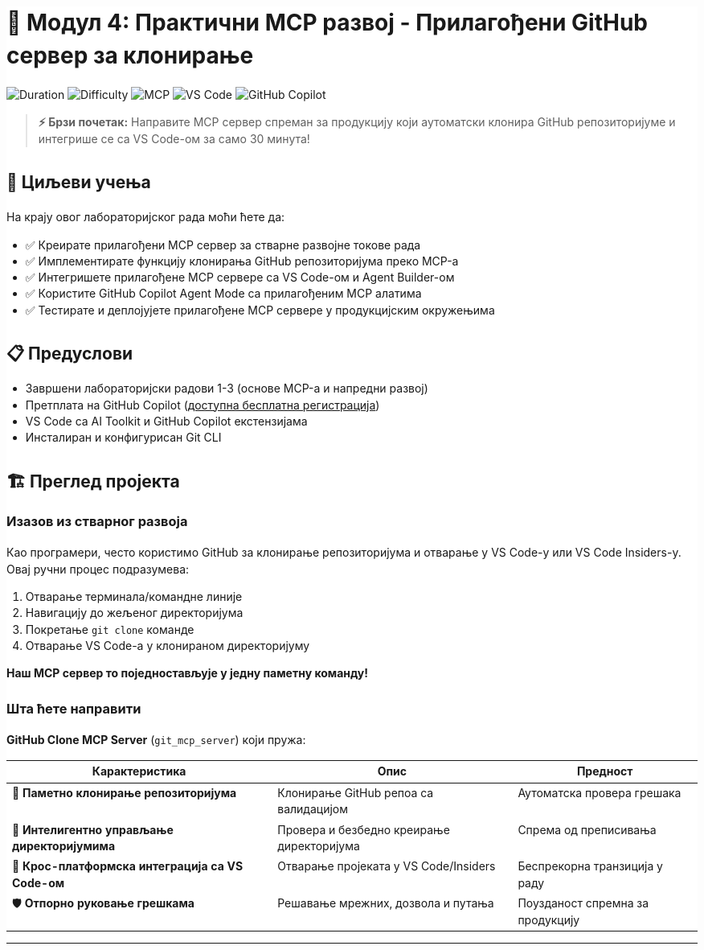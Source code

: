 
# 🐙 Модул 4: Практични MCP развој - Прилагођени GitHub сервер за клонирање

![Duration](https://img.shields.io/badge/Duration-30_minutes-blue?style=flat-square)
![Difficulty](https://img.shields.io/badge/Difficulty-Intermediate-orange?style=flat-square)
![MCP](https://img.shields.io/badge/MCP-Custom%20Server-purple?style=flat-square&logo=github)
![VS Code](https://img.shields.io/badge/VS%20Code-Integration-blue?style=flat-square&logo=visualstudiocode)
![GitHub Copilot](https://img.shields.io/badge/GitHub%20Copilot-Agent%20Mode-green?style=flat-square&logo=github)

> **⚡ Брзи почетак:** Направите MCP сервер спреман за продукцију који аутоматски клонира GitHub репозиторијуме и интегрише се са VS Code-ом за само 30 минута!

## 🎯 Циљеви учења

На крају овог лабораторијског рада моћи ћете да:

- ✅ Креирате прилагођени MCP сервер за стварне развојне токове рада
- ✅ Имплементирате функцију клонирања GitHub репозиторијума преко MCP-а
- ✅ Интегришете прилагођене MCP сервере са VS Code-ом и Agent Builder-ом
- ✅ Користите GitHub Copilot Agent Mode са прилагођеним MCP алатима
- ✅ Тестирате и деплојујете прилагођене MCP сервере у продукцијским окружењима

## 📋 Предуслови

- Завршени лабораторијски радови 1-3 (основе MCP-а и напредни развој)
- Претплата на GitHub Copilot ([доступна бесплатна регистрација](https://github.com/github-copilot/signup))
- VS Code са AI Toolkit и GitHub Copilot екстензијама
- Инсталиран и конфигурисан Git CLI

## 🏗️ Преглед пројекта

### **Изазов из стварног развоја**
Као програмери, често користимо GitHub за клонирање репозиторијума и отварање у VS Code-у или VS Code Insiders-у. Овај ручни процес подразумева:
1. Отварање терминала/командне линије
2. Навигацију до жељеног директоријума
3. Покретање `git clone` команде
4. Отварање VS Code-а у клонираном директоријуму

**Наш MCP сервер то поједностављује у једну паметну команду!**

### **Шта ћете направити**
**GitHub Clone MCP Server** (`git_mcp_server`) који пружа:

| Карактеристика | Опис | Предност |
|-----------------|-------|----------|
| 🔄 **Паметно клонирање репозиторијума** | Клонирање GitHub репоа са валидацијом | Аутоматска провера грешака |
| 📁 **Интелигентно управљање директоријумима** | Провера и безбедно креирање директоријума | Спрема од преписивања |
| 🚀 **Крос-платформска интеграција са VS Code-ом** | Отварање пројеката у VS Code/Insiders | Беспрекорна транзиција у раду |
| 🛡️ **Отпорно руковање грешкама** | Решавање мрежних, дозвола и путања | Поузданост спремна за продукцију |

---